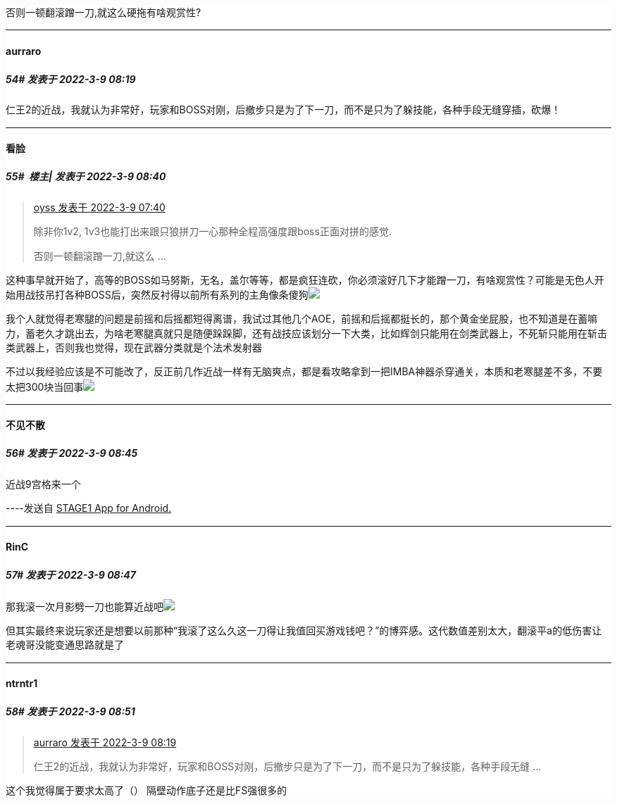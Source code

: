 否则一顿翻滚蹭一刀,就这么硬拖有啥观赏性?

*****

####  aurraro  
##### 54#       发表于 2022-3-9 08:19

仁王2的近战，我就认为非常好，玩家和BOSS对刚，后撤步只是为了下一刀，而不是只为了躲技能，各种手段无缝穿插，砍爆！

*****

####  看脸  
##### 55#         楼主| 发表于 2022-3-9 08:40

<blockquote><a href="httphttps://bbs.saraba1st.com/2b/forum.php?mod=redirect&amp;goto=findpost&amp;pid=54972066&amp;ptid=2056194" target="_blank">oyss 发表于 2022-3-9 07:40</a>

除非你1v2, 1v3也能打出来跟只狼拼刀一心那种全程高强度跟boss正面对拼的感觉.

否则一顿翻滚蹭一刀,就这么 ...</blockquote>
这种事早就开始了，高等的BOSS如马努斯，无名，盖尔等等，都是疯狂连砍，你必须滚好几下才能蹭一刀，有啥观赏性？可能是无色人开始用战技吊打各种BOSS后，突然反衬得以前所有系列的主角像条傻狗<img src="https://static.saraba1st.com/image/smiley/face2017/067.png" referrerpolicy="no-referrer">

我个人就觉得老寒腿的问题是前摇和后摇都短得离谱，我试过其他几个AOE，前摇和后摇都挺长的，那个黄金坐屁股，也不知道是在蓄嘛力，蓄老久才跳出去，为啥老寒腿真就只是随便跺跺脚，还有战技应该划分一下大类，比如辉剑只能用在剑类武器上，不死斩只能用在斩击类武器上，否则我也觉得，现在武器分类就是个法术发射器

不过以我经验应该是不可能改了，反正前几作近战一样有无脑爽点，都是看攻略拿到一把IMBA神器杀穿通关，本质和老寒腿差不多，不要太把300块当回事<img src="https://static.saraba1st.com/image/smiley/face2017/067.png" referrerpolicy="no-referrer">

*****

####  不见不散  
##### 56#       发表于 2022-3-9 08:45

近战9宫格来一个

----发送自 [STAGE1 App for Android.](http://stage1.5j4m.com/?1.37)

*****

####  RinC  
##### 57#       发表于 2022-3-9 08:47

那我滚一次月影劈一刀也能算近战吧<img src="https://static.saraba1st.com/image/smiley/face2017/067.png" referrerpolicy="no-referrer">

但其实最终来说玩家还是想要以前那种“我滚了这么久这一刀得让我值回买游戏钱吧？”的博弈感。这代数值差别太大，翻滚平a的低伤害让老魂哥没能变通思路就是了

*****

####  ntrntr1  
##### 58#       发表于 2022-3-9 08:51

<blockquote><a href="httphttps://bbs.saraba1st.com/2b/forum.php?mod=redirect&amp;goto=findpost&amp;pid=54972279&amp;ptid=2056194" target="_blank">aurraro 发表于 2022-3-9 08:19</a>

仁王2的近战，我就认为非常好，玩家和BOSS对刚，后撤步只是为了下一刀，而不是只为了躲技能，各种手段无缝 ...</blockquote>
这个我觉得属于要求太高了（） 隔壁动作底子还是比FS强很多的 
